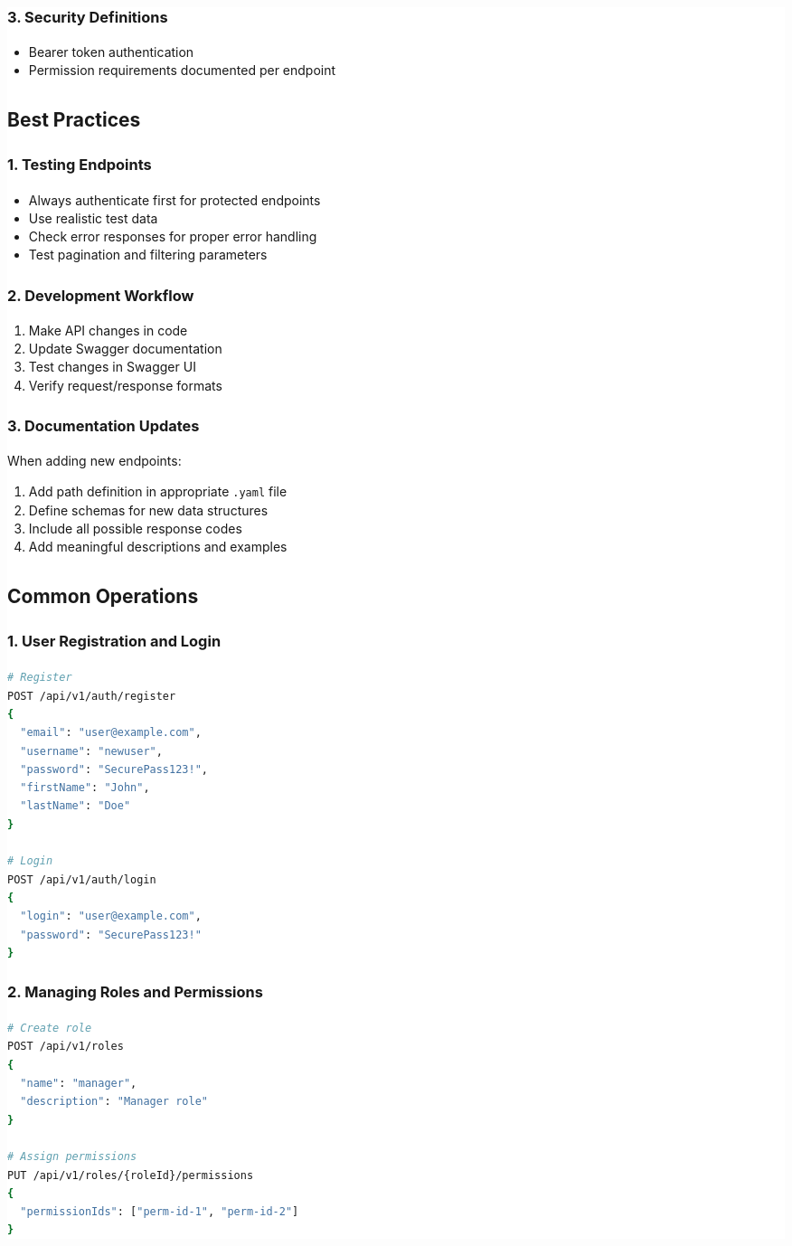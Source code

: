 ### 3. Security Definitions
- Bearer token authentication
- Permission requirements documented per endpoint

## Best Practices

### 1. Testing Endpoints
- Always authenticate first for protected endpoints
- Use realistic test data
- Check error responses for proper error handling
- Test pagination and filtering parameters

### 2. Development Workflow
1. Make API changes in code
2. Update Swagger documentation
3. Test changes in Swagger UI
4. Verify request/response formats

### 3. Documentation Updates
When adding new endpoints:
1. Add path definition in appropriate `.yaml` file
2. Define schemas for new data structures
3. Include all possible response codes
4. Add meaningful descriptions and examples

## Common Operations

### 1. User Registration and Login
```bash
# Register
POST /api/v1/auth/register
{
  "email": "user@example.com",
  "username": "newuser",
  "password": "SecurePass123!",
  "firstName": "John",
  "lastName": "Doe"
}

# Login
POST /api/v1/auth/login
{
  "login": "user@example.com",
  "password": "SecurePass123!"
}
```

### 2. Managing Roles and Permissions
```bash
# Create role
POST /api/v1/roles
{
  "name": "manager",
  "description": "Manager role"
}

# Assign permissions
PUT /api/v1/roles/{roleId}/permissions
{
  "permissionIds": ["perm-id-1", "perm-id-2"]
}
```